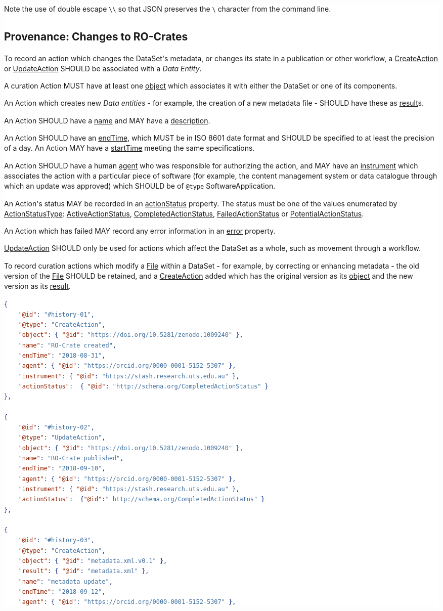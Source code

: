 Note the use of double escape `\\` so that JSON preserves the `\` character from the command line.

## Provenance: Changes to RO-Crates

To record an action which changes the DataSet's metadata, or changes its state in a publication or other workflow, a [CreateAction] or [UpdateAction] SHOULD be associated with a _Data Entity_.

A curation Action MUST have at least one [object] which associates it with either the DataSet or one of its components.

An Action which creates new _Data entities_ - for example, the creation of a new metadata file - SHOULD have these as [result]s.

An Action SHOULD have a [name] and MAY have a [description].

An Action SHOULD have an [endTime], which MUST be in ISO 8601 date format and SHOULD be specified to at least the precision of a day. An Action MAY have a [startTime] meeting the same specifications.

An Action SHOULD have a human [agent] who was responsible for authorizing the action, and MAY have an [instrument] which associates the action with a particular piece of software (for example, the content management system or data catalogue through which an update was approved) which SHOULD be of `@type` SoftwareApplication.

An Action's status MAY be recorded in an [actionStatus] property. The status must be one of the values enumerated by [ActionStatusType]: [ActiveActionStatus], [CompletedActionStatus], [FailedActionStatus] or [PotentialActionStatus].

An Action which has failed MAY record any error information in an [error](http://schema.org/error) property.

[UpdateAction] SHOULD only be used for actions which affect the DataSet as a whole, such as movement through a workflow.

To record curation actions which modify a [File] within a DataSet - for example, by correcting or enhancing metadata - the old version of the [File] SHOULD be retained, and a [CreateAction] added which has the original version as its [object] and the new version as its [result].

```json
{
    "@id": "#history-01",
    "@type": "CreateAction",
    "object": { "@id": "https://doi.org/10.5281/zenodo.1009240" },
    "name": "RO-Crate created",
    "endTime": "2018-08-31",
    "agent": { "@id": "https://orcid.org/0000-0001-5152-5307" },
    "instrument": { "@id": "https://stash.research.uts.edu.au" },
    "actionStatus":  { "@id": "http://schema.org/CompletedActionStatus" }
},

{
    "@id": "#history-02",
    "@type": "UpdateAction",
    "object": { "@id": "https://doi.org/10.5281/zenodo.1009240" },
    "name": "RO-Crate published",
    "endTime": "2018-09-10",
    "agent": { "@id": "https://orcid.org/0000-0001-5152-5307" },
    "instrument": { "@id": "https://stash.research.uts.edu.au" },
    "actionStatus":  {"@id":" http://schema.org/CompletedActionStatus" }
},

{ 
    "@id": "#history-03",
    "@type": "CreateAction",
    "object": { "@id": "metadata.xml.v0.1" },
    "result": { "@id": "metadata.xml" },
    "name": "metadata update",
    "endTime": "2018-09-12",
    "agent": { "@id": "https://orcid.org/0000-0001-5152-5307" },
```

[BagIt]: https://en.wikipedia.org/wiki/BagIt
[BagIt profile]: https://github.com/ruebot/bagit-profiles
[BIBO]: http://purl.org/ontology/bibo/interviewee
[conformsTo]: http://purl.org/dc/terms/conformsTo
[CURIE]: https://www.w3.org/TR/curie/
[DataCite]: https://www.datacite.org/
[DataCite Schema v4.0]: https://schema.datacite.org/meta/kernel-4.0/metadata.xsd
[DCAT]: https://www.w3.org/TR/vocab-dcat/
[Exif]: https://en.wikipedia.org/wiki/Exif
[Flattened Document Form]: https://json-ld.org/spec/latest/json-ld/#flattened-document-form
[FRAPO]: https://www.sparontologies.net/ontologies/frapo
[geonames]: https://www.geonames.org
[git]: https://git-scm.com/
[hasFile]: https://pcdm.org/2016/04/18/models#hasFile
[hasMember]: https://pcdm.org/2016/04/18/models#hasMember
[isOutputOf]: https://sparontologies.github.io/frapo/current/frapo.html#d4e526
[JSON]: http://json.org/
[JSON-LD]: https://json-ld.org/
[linked data]: https://en.wikipedia.org/wiki/Linked_data
[OCFL]: https://ocfl.io/
[OCFL Object]: https://ocfl.io/0.3/spec/#object-spec
[ORCID]: https://orcid.org
[Pairtree]: https://confluence.ucop.edu/display/Curation/PairTree
[Pairtree specification]: https://confluence.ucop.edu/display/Curation/PairTree?preview=/14254128/16973838/PairtreeSpec.pdf
[PCDM]: https://github.com/duraspace/pcdm/wiki
[Pronom]: https://www.nationalarchives.gov.uk/PRONOM/Default.aspx
[RepositoryCollection]: https://pcdm.org/2016/04/18/models#Collection
[RepositoryObject]: https://pcdm.org/2016/04/18/models#Object
[ResearchObject]: https://www.researchobject.org/
[schema.org]: http://schema.org
[WorkflowSketch]: http://wf4ever.github.io/ro/2016-01-28/roterms/#Sketch
[Action]: http://schema.org/Action
[ActionStatusType]: http://schema.org/ActionStatusType
[ActiveActionStatus]: http://schema.org/ActiveActionStatus
[CompletedActionStatus]: http://schema.org/CompletedActionStatus
[ComputerLanguage]: http://schema.org/ComputerLanguage
[CreateAction]: http://schema.org/CreateAction
[CreativeWork]: http://schema.org/CreativeWork
[DataDownload]: http://schema.org/DataDownload
[Dataset]: http://schema.org/Dataset
[FailedActionStatus]: http://schema.org/FailedActionStatus
[File]: http://schema.org/MediaObject
[Journal]: http://schema.org/Periodical
[GeoCoordinates]: http://schema.org/GeoCoordinates
[ImageObject]: http://schema.org/ImageObject
[MediaObject]: http://schema.org/MediaObject
[Organization]: http://schema.org/Organization
[Person]: http://schema.org/Person
[PotentialActionStatus]: http://schema.org/PotentialActionStatus
[Place]: http://schema.org/Place
[Product]: http://schema.org/Product
[PropertyValue]: http://schema.org/PropertyValue
[ScholarlyArticle]: http://schema.org/ScholarlyArticle
[SoftwareApplication]: http://schema.org/SoftwareApplication
[SoftwareSourceCode]: http://schema.org/SoftwareSourceCode
[UpdateAction]: http://schema.org/UpdateAction
[about]: http://schema.org/about
[accountablePerson]: http://schema.org/accountablePerson
[actionStatus]: http://schema.org/actionStatus
[additionalType]: http://schema.org/additionalType
[affiliation]: http://schema.org/affiliation
[agent]: http://schema.org/agent
[alternateName]: http://schema.org/alternateName
[author]: http://schema.org/author
[citation]: http://schema.org/citation
[contact]: http://schema.org/accountablePerson
[contactPoint]: http://schema.org/contactPoint
[contactType]: http://schema.org/contactType
[contentLocation]: http://schema.org/contentLocation
[contributor]: http://schema.org/contributor
[copyrightHolder]: http://schema.org/copyrightHolder
[creator]: http://schema.org/creator
[dateCreated]: http://schema.org/dateCreated
[datePublished]: http://schema.org/datePublished
[defaultValue]: http://schema.org/defaultValue
[description]: http://schema.org/description
[distribution]: http://schema.org/distribution
[email]: http://schema.org/email
[encodingFormat]: http://schema.org/encodingFormat
[endTime]: http://schema.org/endTime
[error]: http://schema.org/error
[event]: http://schema.org/event
[familyName]: http://schema.org/familyName
[funder]: http://schema.org/funder
[geo]: http://schema.org/geo
[givenName]: http://schema.org/givenName
[hasPart]: http://schema.org/hasPart
[identifier]: http://schema.org/identifier
[IndividualProduct]: http://schema.org/IndividualProduct
[instrument]: http://schema.org/instrument
[keywords]: http://schema.org/keywords
[license]: http://schema.org/license
[memberOf]: http://schema.org/memberOf
[name]: http://schema.org/name
[object]: http://schema.org/object
[phone]: http://schema.org/phone
[programmingLanguage]: http://schema.org/programmingLanguage
[publisher]: http://schema.org/publisher
[relatedItem]: http://schema.org/relatedItem
[result]: http://schema.org/result
[sameAs]: http://schema.org/sameAs
[sdLicense]: http://schema.org/sdLicense
[sdPublisher]: http://schema.org/sdPublisher
[startTime]: http://schema.org/startTime
[temporalCoverage]: http://schema.org/temporalCoverage
[thumbnail]: http://schema.org/thumbnail
[translationOf]: http://schema.org/translationOf
[translator]: http://schema.org/translator
[url]: http://schema.org/url
[valueRequired]: http://schema.org/valueRequired
[version]: http://schema.org/version
[RFC 2119]: https://tools.ietf.org/html/rfc2119
[RFC 3986]: https://tools.ietf.org/html/rfc3986
[RFC 6838]: https://tools.ietf.org/html/rfc6838
[RFC 7159]: https://tools.ietf.org/html/rfc7159
[RFC 8493]: https://tools.ietf.org/html/rfc8493